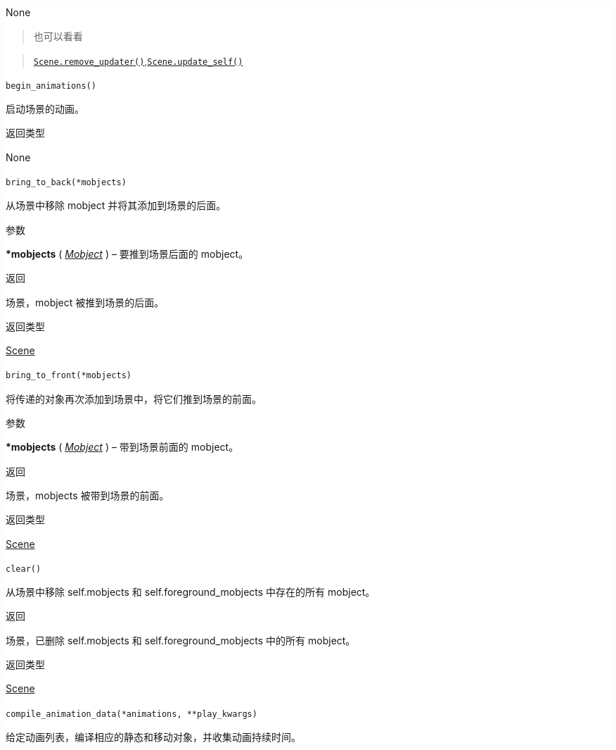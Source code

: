 None

> 也可以看看

> [`Scene.remove_updater()`](),[`Scene.update_self()`]()


`begin_animations()`

启动场景的动画。

返回类型

None


`bring_to_back(*mobjects)`

从场景中移除 mobject 并将其添加到场景的后面。

参数

**\*mobjects** ( [_Mobject_]() ) – 要推到场景后面的 mobject。

返回

场景，mobject 被推到场景的后面。

返回类型

[Scene]()


`bring_to_front(*mobjects)`

将传递的对象再次添加到场景中，将它们推到场景的前面。

参数

**\*mobjects** ( [_Mobject_]() ) – 带到场景前面的 mobject。

返回

场景，mobjects 被带到场景的前面。

返回类型

[Scene]()


`clear()`

从场景中移除 self.mobjects 和 self.foreground_mobjects 中存在的所有 mobject。

返回

场景，已删除 self.mobjects 和 self.foreground_mobjects 中的所有 mobject。

返回类型

[Scene]()


`compile_animation_data(*animations, **play_kwargs)`

给定动画列表，编译相应的静态和移动对象，并收集动画持续时间。
